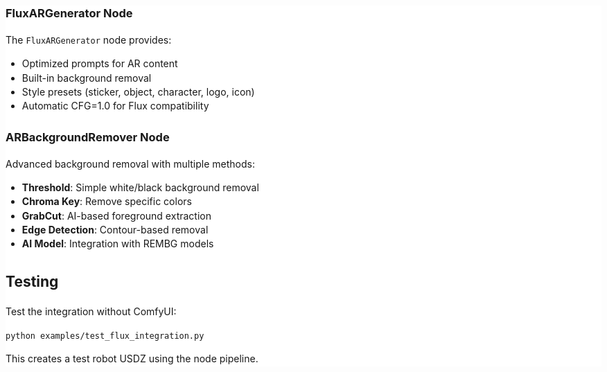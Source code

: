 ### FluxARGenerator Node
The `FluxARGenerator` node provides:
- Optimized prompts for AR content
- Built-in background removal
- Style presets (sticker, object, character, logo, icon)
- Automatic CFG=1.0 for Flux compatibility

### ARBackgroundRemover Node
Advanced background removal with multiple methods:
- **Threshold**: Simple white/black background removal
- **Chroma Key**: Remove specific colors
- **GrabCut**: AI-based foreground extraction
- **Edge Detection**: Contour-based removal
- **AI Model**: Integration with REMBG models

## Testing

Test the integration without ComfyUI:
```bash
python examples/test_flux_integration.py
```

This creates a test robot USDZ using the node pipeline.